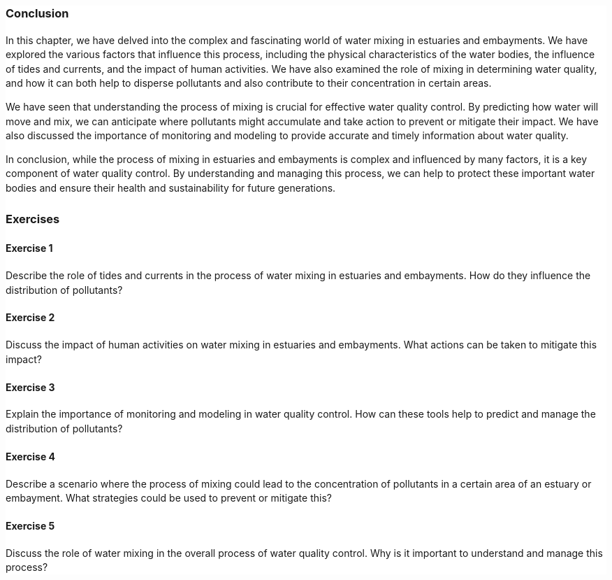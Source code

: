 

### Conclusion



In this chapter, we have delved into the complex and fascinating world of water mixing in estuaries and embayments. We have explored the various factors that influence this process, including the physical characteristics of the water bodies, the influence of tides and currents, and the impact of human activities. We have also examined the role of mixing in determining water quality, and how it can both help to disperse pollutants and also contribute to their concentration in certain areas.



We have seen that understanding the process of mixing is crucial for effective water quality control. By predicting how water will move and mix, we can anticipate where pollutants might accumulate and take action to prevent or mitigate their impact. We have also discussed the importance of monitoring and modeling to provide accurate and timely information about water quality.



In conclusion, while the process of mixing in estuaries and embayments is complex and influenced by many factors, it is a key component of water quality control. By understanding and managing this process, we can help to protect these important water bodies and ensure their health and sustainability for future generations.



### Exercises



#### Exercise 1

Describe the role of tides and currents in the process of water mixing in estuaries and embayments. How do they influence the distribution of pollutants?



#### Exercise 2

Discuss the impact of human activities on water mixing in estuaries and embayments. What actions can be taken to mitigate this impact?



#### Exercise 3

Explain the importance of monitoring and modeling in water quality control. How can these tools help to predict and manage the distribution of pollutants?



#### Exercise 4

Describe a scenario where the process of mixing could lead to the concentration of pollutants in a certain area of an estuary or embayment. What strategies could be used to prevent or mitigate this?



#### Exercise 5

Discuss the role of water mixing in the overall process of water quality control. Why is it important to understand and manage this process?
